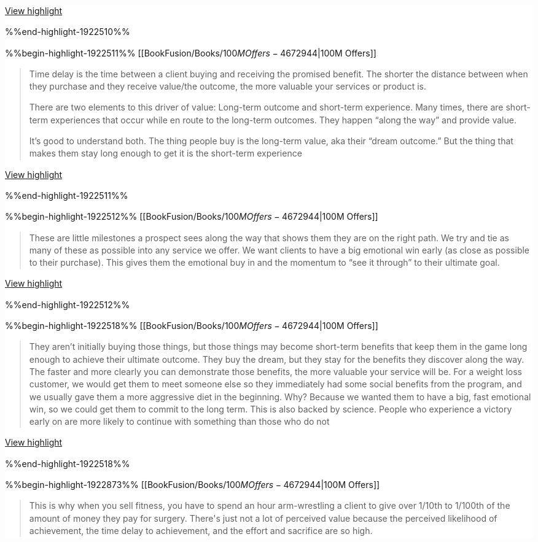 [View highlight](https://www.bookfusion.com/highlights/1922510/open)

%%end-highlight-1922510%%

%%begin-highlight-1922511%%
[[BookFusion/Books/$100M Offers-4672944|$100M Offers]]

> Time delay is the time between a client buying and receiving the promised benefit. The shorter the distance between when they purchase and they receive value/the outcome, the more valuable your services or product is.
> 
> There are two elements to this driver of value: Long-term outcome and short-term experience. Many times, there are short-term experiences that occur while en route to the long-term outcomes. They happen “along the way” and provide value.
> 
> It’s good to understand both. The thing people buy is the long-term value, aka their “dream outcome.” But the thing that makes them stay long enough to get it is the short-term experience
> 
> 

[View highlight](https://www.bookfusion.com/highlights/1922511/open)

%%end-highlight-1922511%%

%%begin-highlight-1922512%%
[[BookFusion/Books/$100M Offers-4672944|$100M Offers]]

>  These are little milestones a prospect sees along the way that shows them they are on the right path. We try and tie as many of these as possible into any service we offer. We want clients to have a big emotional win early (as close as possible to their purchase). This gives them the emotional buy in and the momentum to “see it through” to their ultimate goal. 

[View highlight](https://www.bookfusion.com/highlights/1922512/open)

%%end-highlight-1922512%%

%%begin-highlight-1922518%%
[[BookFusion/Books/$100M Offers-4672944|$100M Offers]]

> They aren’t initially buying those things, but those things may become short-term benefits that keep them in the game long enough to achieve their ultimate outcome. They buy the dream, but they stay for the benefits they discover along the way. The faster and more clearly you can demonstrate those benefits, the more valuable your service will be. For a weight loss customer, we would get them to meet someone else so they immediately had some social benefits from the program, and we usually gave them a more aggressive diet in the beginning. Why? Because we wanted them to have a big, fast emotional win, so we could get them to commit to the long term. This is also backed by science. People who experience a victory early on are more likely to continue with something than those who do not 

[View highlight](https://www.bookfusion.com/highlights/1922518/open)

%%end-highlight-1922518%%

%%begin-highlight-1922873%%
[[BookFusion/Books/$100M Offers-4672944|$100M Offers]]

> This is why when you sell fitness, you have to spend an hour arm-wrestling a client to give over 1/10th to 1/100th of the amount of money they pay for surgery. There\'s just not a lot of perceived value because the perceived likelihood of achievement, the time delay to achievement, and the effort and sacrifice are so high. 
